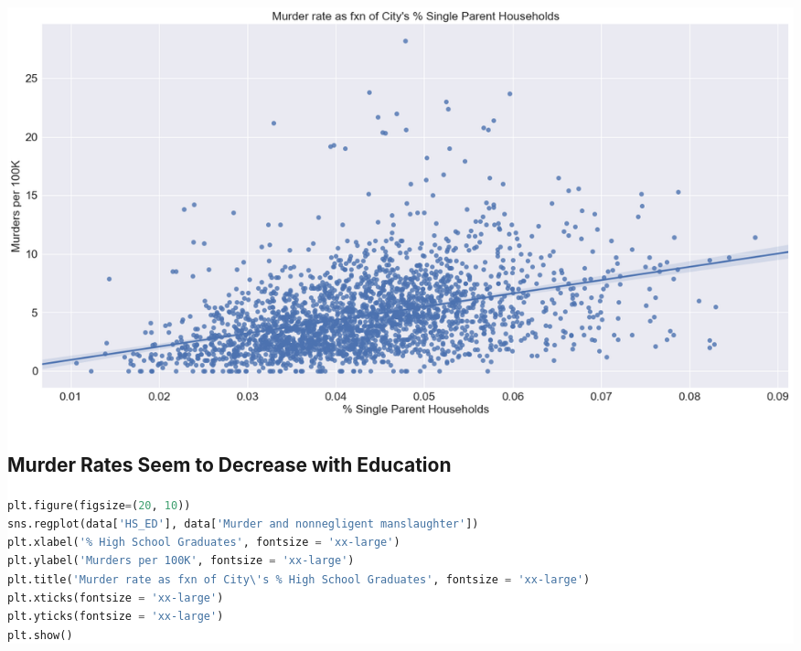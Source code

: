 ![png](EDA_files/EDA_15_0.png)


## Murder Rates Seem to Decrease with Education



```python
plt.figure(figsize=(20, 10))
sns.regplot(data['HS_ED'], data['Murder and nonnegligent manslaughter'])
plt.xlabel('% High School Graduates', fontsize = 'xx-large')
plt.ylabel('Murders per 100K', fontsize = 'xx-large')
plt.title('Murder rate as fxn of City\'s % High School Graduates', fontsize = 'xx-large')
plt.xticks(fontsize = 'xx-large')
plt.yticks(fontsize = 'xx-large')
plt.show()
```



